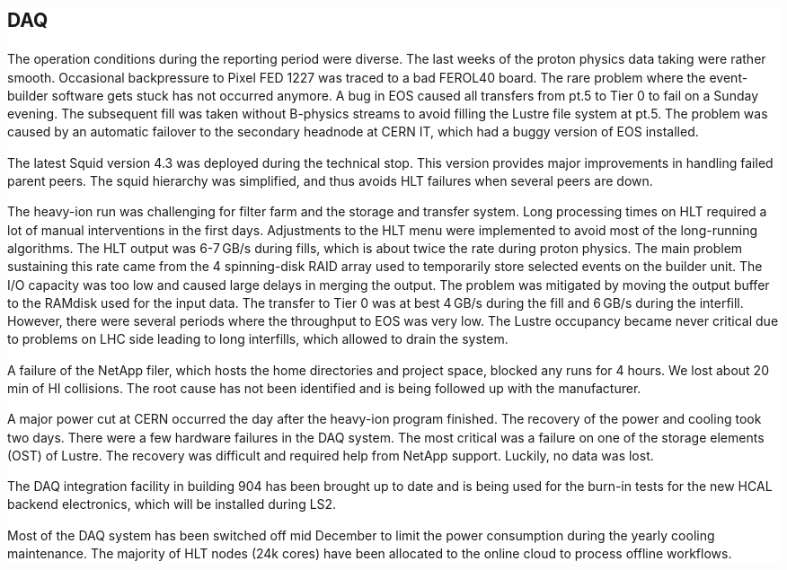 DAQ
---

The operation conditions during the reporting period were diverse. The
last weeks of the proton physics data taking were rather smooth.
Occasional backpressure to Pixel FED 1227 was traced to a bad FEROL40
board. The rare problem where the event-builder software gets stuck has
not occurred anymore. A bug in EOS caused all transfers from pt.5 to
Tier 0 to fail on a Sunday evening. The subsequent fill was taken
without B-physics streams to avoid filling the Lustre file system at
pt.5. The problem was caused by an automatic failover to the secondary
headnode at CERN IT, which had a buggy version of EOS installed.

The latest Squid version 4.3 was deployed during the technical stop.
This version provides major improvements in handling failed parent
peers. The squid hierarchy was simplified, and thus avoids HLT failures
when several peers are down.

The heavy-ion run was challenging for filter farm and the storage and
transfer system. Long processing times on HLT required a lot of manual
interventions in the first days. Adjustments to the HLT menu were
implemented to avoid most of the long-running algorithms. The HLT output
was 6-7 GB/s during fills, which is about twice the rate during proton
physics. The main problem sustaining this rate came from the 4
spinning-disk RAID array used to temporarily store selected events on
the builder unit. The I/O capacity was too low and caused large delays
in merging the output. The problem was mitigated by moving the output
buffer to the RAMdisk used for the input data. The transfer to Tier 0
was at best 4 GB/s during the fill and 6 GB/s during the interfill.
However, there were several periods where the throughput to EOS was very
low. The Lustre occupancy became never critical due to problems on LHC
side leading to long interfills, which allowed to drain the system.

A failure of the NetApp filer, which hosts the home directories and
project space, blocked any runs for 4 hours. We lost about 20 min of HI
collisions. The root cause has not been identified and is being followed
up with the manufacturer.

A major power cut at CERN occurred the day after the heavy-ion program
finished. The recovery of the power and cooling took two days. There
were a few hardware failures in the DAQ system. The most critical was a
failure on one of the storage elements (OST) of Lustre. The recovery was
difficult and required help from NetApp support. Luckily, no data was
lost.

The DAQ integration facility in building 904 has been brought up to date
and is being used for the burn-in tests for the new HCAL backend
electronics, which will be installed during LS2.

Most of the DAQ system has been switched off mid December to limit the
power consumption during the yearly cooling maintenance. The majority of
HLT nodes (24k cores) have been allocated to the online cloud to process
offline workflows.
